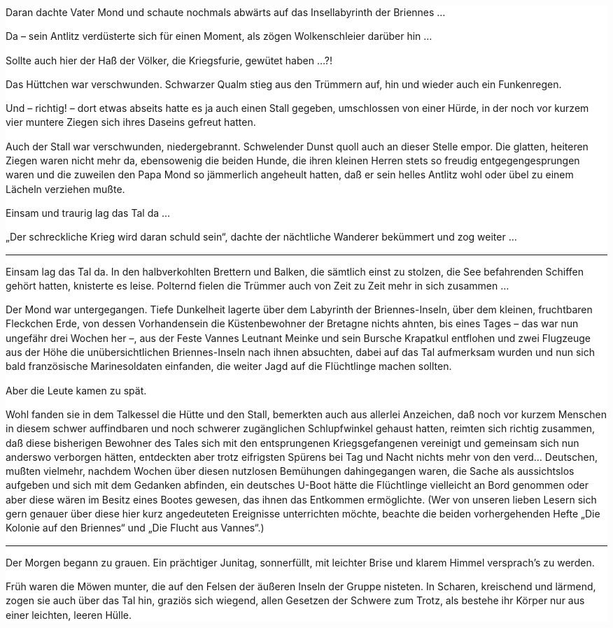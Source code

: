 Daran dachte Vater Mond und schaute nochmals abwärts auf das Insellabyrinth der Briennes …

Da – sein Antlitz verdüsterte sich für einen Moment, als zögen Wolkenschleier darüber hin …

Sollte auch hier der Haß der Völker, die Kriegsfurie, gewütet haben …?!

Das Hüttchen war verschwunden. Schwarzer Qualm stieg aus den Trümmern auf, hin und wieder auch ein Funkenregen.

Und – richtig! – dort etwas abseits hatte es ja auch einen Stall gegeben, umschlossen von einer Hürde, in der noch vor kurzem vier muntere Ziegen sich ihres Daseins gefreut hatten.

Auch der Stall war verschwunden, niedergebrannt. Schwelender Dunst quoll auch an dieser Stelle empor. Die glatten, heiteren Ziegen waren nicht mehr da, ebensowenig die beiden Hunde, die ihren kleinen Herren stets so freudig entgegengesprungen waren und die zuweilen den Papa Mond so jämmerlich angeheult hatten, daß er sein helles Antlitz wohl oder übel zu einem Lächeln verziehen mußte.

Einsam und traurig lag das Tal da …

„Der schreckliche Krieg wird daran schuld sein“, dachte der nächtliche Wanderer bekümmert und zog weiter …

* * *

Einsam lag das Tal da. In den halbverkohlten Brettern und Balken, die sämtlich einst zu stolzen, die See befahrenden Schiffen gehört hatten, knisterte es leise. Polternd fielen die Trümmer auch von Zeit zu Zeit mehr in sich zusammen …

Der Mond war untergegangen. Tiefe Dunkelheit lagerte über dem Labyrinth der Briennes-Inseln, über dem kleinen, fruchtbaren Fleckchen Erde, von dessen Vorhandensein die Küstenbewohner der Bretagne nichts ahnten, bis eines Tages – das war nun ungefähr drei Wochen her –, aus der Feste Vannes Leutnant Meinke und sein Bursche Krapatkul entflohen und zwei Flugzeuge aus der Höhe die unübersichtlichen Briennes-Inseln nach ihnen absuchten, dabei auf das Tal aufmerksam wurden und nun sich bald französische Marinesoldaten einfanden, die weiter Jagd auf die Flüchtlinge machen sollten.

Aber die Leute kamen zu spät.

Wohl fanden sie in dem Talkessel die Hütte und den Stall, bemerkten auch aus allerlei Anzeichen, daß noch vor kurzem Menschen in diesem schwer auffindbaren und noch schwerer zugänglichen Schlupfwinkel gehaust hatten, reimten sich richtig zusammen, daß diese bisherigen Bewohner des Tales sich mit den entsprungenen Kriegsgefangenen vereinigt und gemeinsam sich nun anderswo verborgen hätten, entdeckten aber trotz eifrigsten Spürens bei Tag und Nacht nichts mehr von den verd… Deutschen, mußten vielmehr, nachdem Wochen über diesen nutzlosen Bemühungen dahingegangen waren, die Sache als aussichtslos aufgeben und sich mit dem Gedanken abfinden, ein deutsches U-Boot hätte die Flüchtlinge vielleicht an Bord genommen oder aber diese wären im Besitz eines Bootes gewesen, das ihnen das Entkommen ermöglichte. (Wer von unseren lieben Lesern sich gern genauer über diese hier kurz angedeuteten Ereignisse unterrichten möchte, beachte die beiden vorhergehenden Hefte „Die Kolonie auf den Briennes“ und „Die Flucht aus Vannes“.)

* * *

Der Morgen begann zu grauen. Ein prächtiger Junitag, sonnerfüllt, mit leichter Brise und klarem Himmel versprach’s zu werden.

Früh waren die Möwen munter, die auf den Felsen der äußeren Inseln der Gruppe nisteten. In Scharen, kreischend und lärmend, zogen sie auch über das Tal hin, graziös sich wiegend, allen Gesetzen der Schwere zum Trotz, als bestehe ihr Körper nur aus einer leichten, leeren Hülle.

